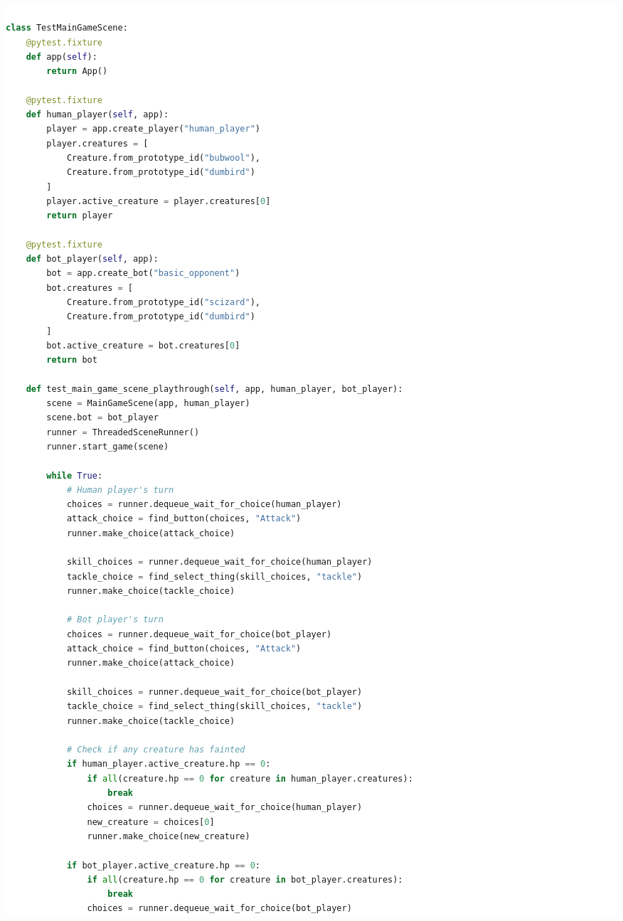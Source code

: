 ```python main_game/tests/test_main_game_scene.py

class TestMainGameScene:
    @pytest.fixture
    def app(self):
        return App()

    @pytest.fixture
    def human_player(self, app):
        player = app.create_player("human_player")
        player.creatures = [
            Creature.from_prototype_id("bubwool"),
            Creature.from_prototype_id("dumbird")
        ]
        player.active_creature = player.creatures[0]
        return player

    @pytest.fixture
    def bot_player(self, app):
        bot = app.create_bot("basic_opponent")
        bot.creatures = [
            Creature.from_prototype_id("scizard"),
            Creature.from_prototype_id("dumbird")
        ]
        bot.active_creature = bot.creatures[0]
        return bot

    def test_main_game_scene_playthrough(self, app, human_player, bot_player):
        scene = MainGameScene(app, human_player)
        scene.bot = bot_player
        runner = ThreadedSceneRunner()
        runner.start_game(scene)

        while True:
            # Human player's turn
            choices = runner.dequeue_wait_for_choice(human_player)
            attack_choice = find_button(choices, "Attack")
            runner.make_choice(attack_choice)

            skill_choices = runner.dequeue_wait_for_choice(human_player)
            tackle_choice = find_select_thing(skill_choices, "tackle")
            runner.make_choice(tackle_choice)

            # Bot player's turn
            choices = runner.dequeue_wait_for_choice(bot_player)
            attack_choice = find_button(choices, "Attack")
            runner.make_choice(attack_choice)

            skill_choices = runner.dequeue_wait_for_choice(bot_player)
            tackle_choice = find_select_thing(skill_choices, "tackle")
            runner.make_choice(tackle_choice)

            # Check if any creature has fainted
            if human_player.active_creature.hp == 0:
                if all(creature.hp == 0 for creature in human_player.creatures):
                    break
                choices = runner.dequeue_wait_for_choice(human_player)
                new_creature = choices[0]
                runner.make_choice(new_creature)

            if bot_player.active_creature.hp == 0:
                if all(creature.hp == 0 for creature in bot_player.creatures):
                    break
                choices = runner.dequeue_wait_for_choice(bot_player)
```
